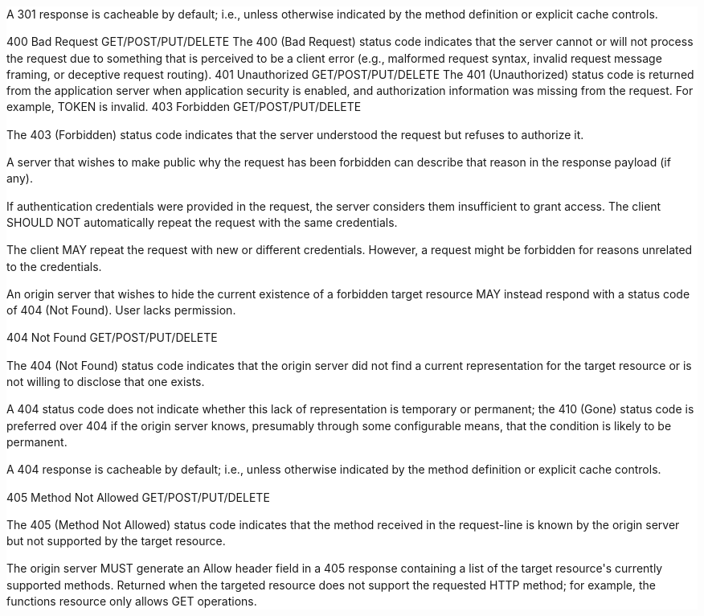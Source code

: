 <p>A 301 response is cacheable by default; i.e., unless otherwise indicated by the method definition or explicit cache controls.</p>
</td>
</tr>
<tr>
<td>400</td>
<td>Bad Request</td>
<td>GET/POST/PUT/DELETE</td>
<td>The 400 (Bad Request) status code indicates that the server cannot or will not process the request due to something that is perceived to be a client error (e.g., malformed request syntax, invalid request message framing, or deceptive request routing).</td>
</tr>
<tr>
<td>401</td>
<td>Unauthorized</td>
<td>GET/POST/PUT/DELETE</td>
<td>The 401 (Unauthorized) status code is returned from the application server when application security is enabled, and authorization information was missing from the request. For example, TOKEN is invalid.</td>
</tr>
<tr>
<td>403</td>
<td>Forbidden</td>
<td>GET/POST/PUT/DELETE</td>
<td>
<p>The 403 (Forbidden) status code indicates that the server understood the request but refuses to authorize it.</p>
<p>A server that wishes to make public why the request has been forbidden can describe that reason in the response payload (if any).</p>
<p>If authentication credentials were provided in the request, the server considers them insufficient to grant access.&nbsp;The client SHOULD NOT automatically repeat the request with the same credentials.</p>
<p>The client MAY repeat the request with new or different credentials. However, a request might be forbidden for reasons unrelated to the credentials.</p>
<p>An origin server that wishes to hide the current existence of a forbidden target resource MAY instead respond with a status code of 404 (Not Found). User lacks permission.</p>
</td>
</tr>
<tr>
<td>404</td>
<td>Not Found</td>
<td>GET/POST/PUT/DELETE</td>
<td>
<p>The 404 (Not Found) status code indicates that the origin server did not find a current representation for the target resource or is not willing to disclose that one exists.</p>
<p>A 404 status code does not indicate whether this lack of representation is temporary or permanent; the 410 (Gone) status code is preferred over 404 if the origin server knows, presumably through some configurable means, that the condition is likely to be permanent.</p>
<p>A 404 response is cacheable by default; i.e., unless otherwise indicated by the method definition or explicit cache controls.</p>
</td>
</tr>
<tr>
<td>405</td>
<td>Method Not Allowed</td>
<td>GET/POST/PUT/DELETE</td>
<td>
<p>The 405 (Method Not Allowed) status code indicates that the method received in the request-line is known by the origin server but not supported by the target resource.</p>
<p>The origin server MUST generate an Allow header field in a 405 response containing a list of the target resource's currently supported methods. Returned when the targeted resource does not support the requested HTTP method; for example, the functions resource only allows GET operations.</p>
</td>
</tr>